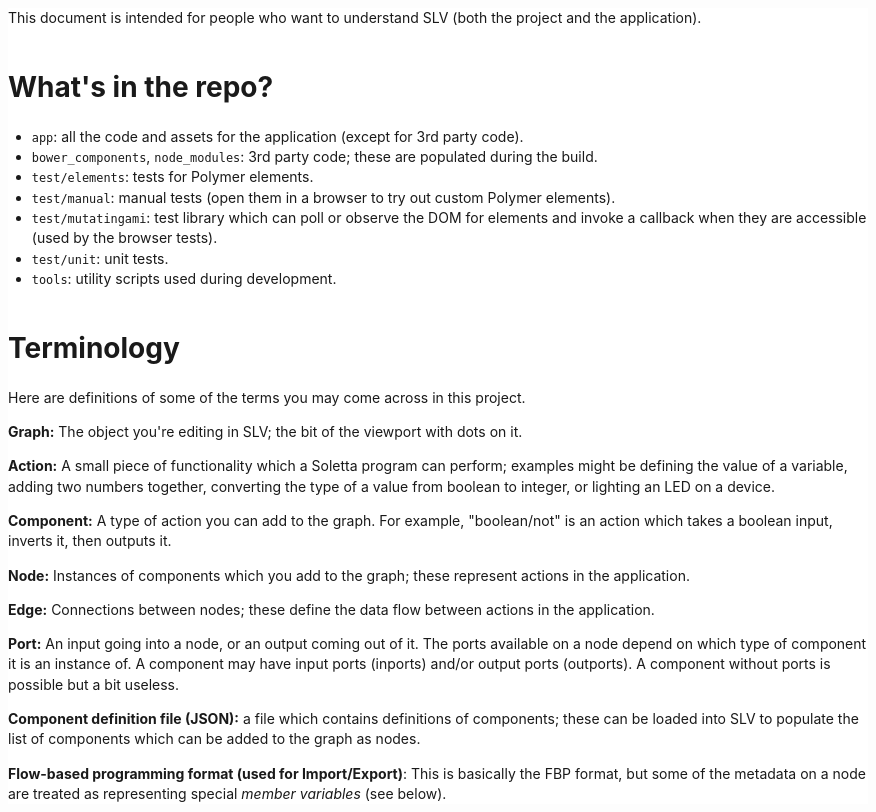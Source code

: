 This document is intended for people who want to understand
SLV (both the project and the application).

# What's in the repo?

* `app`: all the code and assets for the application (except
for 3rd party code).
* `bower_components`, `node_modules`: 3rd party code; these are populated
during the build.
* `test/elements`: tests for Polymer elements.
* `test/manual`: manual tests (open them in a browser to try out
custom Polymer elements).
* `test/mutatingami`: test library which can poll or observe the DOM
for elements and invoke a callback when they are accessible (used by
the browser tests).
* `test/unit`: unit tests.
* `tools`: utility scripts used during development.

# Terminology

Here are definitions of some of the terms you may come across in this
project.

**Graph:** The object you're editing in SLV; the bit of the viewport with
dots on it.

**Action:** A small piece of functionality which a Soletta program can perform;
examples might be defining the value of a variable, adding two numbers
together, converting the type of a value from boolean to integer, or
lighting an LED on a device.

**Component:** A type of action you can add to the graph. For example,
"boolean/not" is an action which takes a boolean input, inverts it,
then outputs it.

**Node:** Instances of components which you add to the graph; these represent
actions in the application.

**Edge:** Connections between nodes; these define the data flow
between actions in the application.

**Port:** An input going into a node, or an output coming out of it. The
ports available on a node depend on which type of component it is an
instance of. A component may have input ports (inports) and/or output ports
(outports). A component without ports is possible but a bit useless.

**Component definition file (JSON):** a file which contains definitions of
components; these can be loaded into SLV to populate the list of
components which can be added to the graph as nodes.

**Flow-based programming format (used for Import/Export)**: This is
basically the FBP format, but some of the metadata on a node are treated as
representing special *member variables* (see below).
